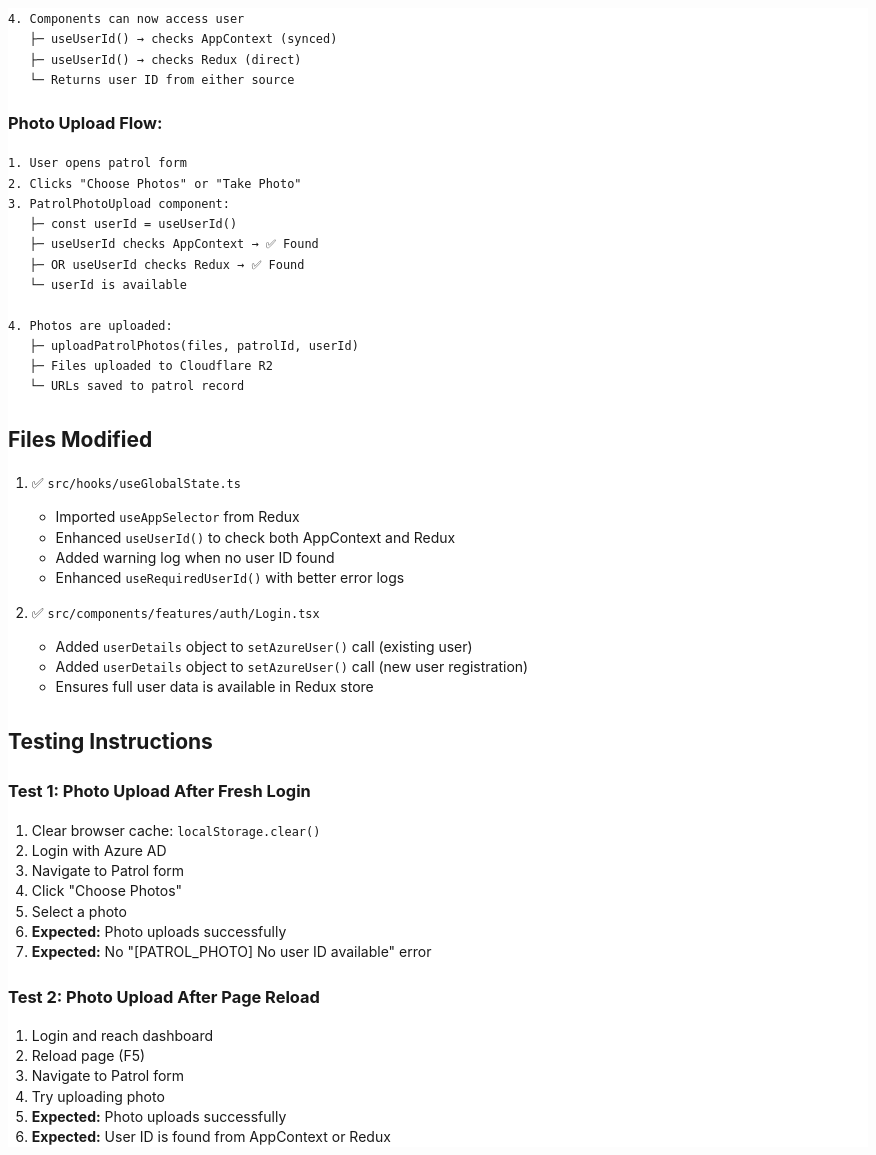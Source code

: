 ```
4. Components can now access user
   ├─ useUserId() → checks AppContext (synced)
   ├─ useUserId() → checks Redux (direct)
   └─ Returns user ID from either source
```

### Photo Upload Flow:

```
1. User opens patrol form
2. Clicks "Choose Photos" or "Take Photo"
3. PatrolPhotoUpload component:
   ├─ const userId = useUserId()
   ├─ useUserId checks AppContext → ✅ Found
   ├─ OR useUserId checks Redux → ✅ Found
   └─ userId is available

4. Photos are uploaded:
   ├─ uploadPatrolPhotos(files, patrolId, userId)
   ├─ Files uploaded to Cloudflare R2
   └─ URLs saved to patrol record
```

## Files Modified

1. ✅ `src/hooks/useGlobalState.ts`
   - Imported `useAppSelector` from Redux
   - Enhanced `useUserId()` to check both AppContext and Redux
   - Added warning log when no user ID found
   - Enhanced `useRequiredUserId()` with better error logs

2. ✅ `src/components/features/auth/Login.tsx`
   - Added `userDetails` object to `setAzureUser()` call (existing user)
   - Added `userDetails` object to `setAzureUser()` call (new user registration)
   - Ensures full user data is available in Redux store

## Testing Instructions

### Test 1: Photo Upload After Fresh Login
1. Clear browser cache: `localStorage.clear()`
2. Login with Azure AD
3. Navigate to Patrol form
4. Click "Choose Photos"
5. Select a photo
6. **Expected:** Photo uploads successfully
7. **Expected:** No "[PATROL_PHOTO] No user ID available" error

### Test 2: Photo Upload After Page Reload
1. Login and reach dashboard
2. Reload page (F5)
3. Navigate to Patrol form
4. Try uploading photo
5. **Expected:** Photo uploads successfully
6. **Expected:** User ID is found from AppContext or Redux

